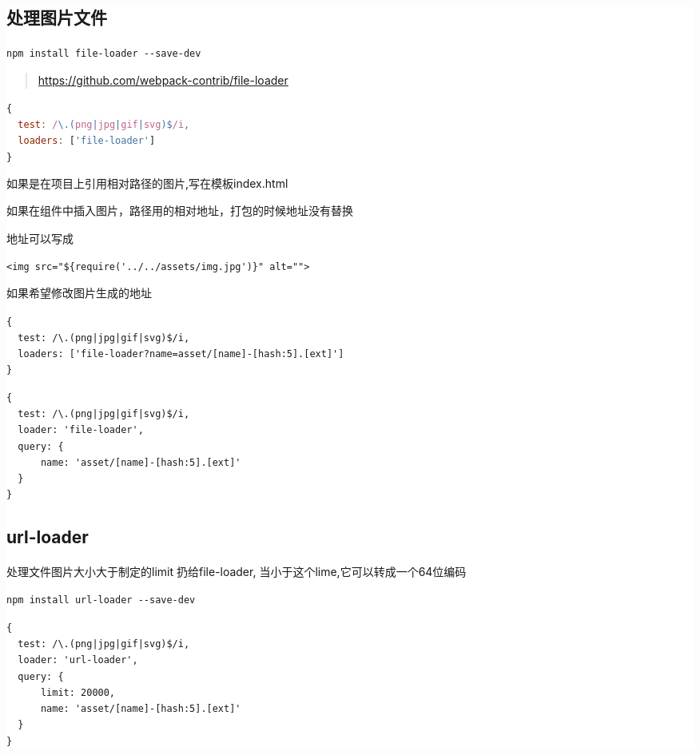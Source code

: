 ## 处理图片文件

```
npm install file-loader --save-dev
```

> https://github.com/webpack-contrib/file-loader

```js
{
  test: /\.(png|jpg|gif|svg)$/i,
  loaders: ['file-loader']
}
```

如果是在项目上引用相对路径的图片,写在模板index.html

如果在组件中插入图片，路径用的相对地址，打包的时候地址没有替换

地址可以写成

```
<img src="${require('../../assets/img.jpg')}" alt="">
```


如果希望修改图片生成的地址

```
{
  test: /\.(png|jpg|gif|svg)$/i,
  loaders: ['file-loader?name=asset/[name]-[hash:5].[ext]']
}
```

```
{
  test: /\.(png|jpg|gif|svg)$/i,
  loader: 'file-loader',
  query: {
      name: 'asset/[name]-[hash:5].[ext]'
  }
}
```

## url-loader

处理文件图片大小大于制定的limit 扔给file-loader, 当小于这个lime,它可以转成一个64位编码
```
npm install url-loader --save-dev
```

```
{
  test: /\.(png|jpg|gif|svg)$/i,
  loader: 'url-loader',
  query: {
      limit: 20000,
      name: 'asset/[name]-[hash:5].[ext]'
  }
}
```
